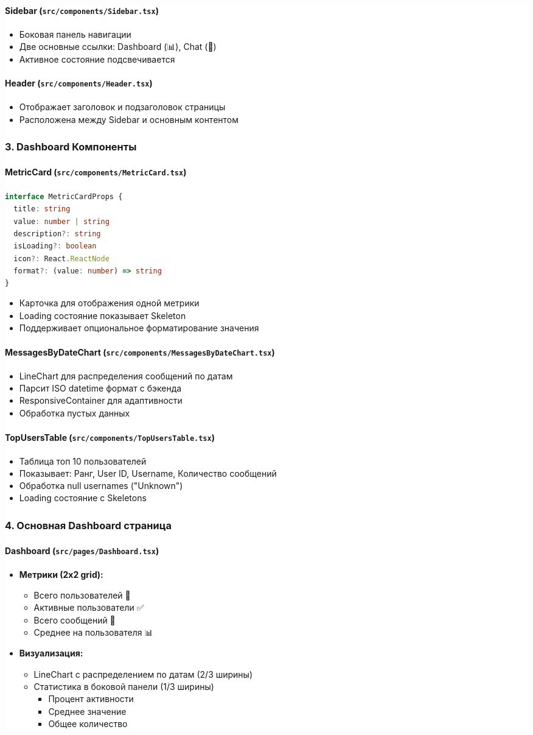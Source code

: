 #### **Sidebar** (`src/components/Sidebar.tsx`)
- Боковая панель навигации
- Две основные ссылки: Dashboard (📊), Chat (💬)
- Активное состояние подсвечивается

#### **Header** (`src/components/Header.tsx`)
- Отображает заголовок и подзаголовок страницы
- Расположена между Sidebar и основным контентом

### 3. Dashboard Компоненты

#### **MetricCard** (`src/components/MetricCard.tsx`)
```typescript
interface MetricCardProps {
  title: string
  value: number | string
  description?: string
  isLoading?: boolean
  icon?: React.ReactNode
  format?: (value: number) => string
}
```
- Карточка для отображения одной метрики
- Loading состояние показывает Skeleton
- Поддерживает опциональное форматирование значения

#### **MessagesByDateChart** (`src/components/MessagesByDateChart.tsx`)
- LineChart для распределения сообщений по датам
- Парсит ISO datetime формат с бэкенда
- ResponsiveContainer для адаптивности
- Обработка пустых данных

#### **TopUsersTable** (`src/components/TopUsersTable.tsx`)
- Таблица топ 10 пользователей
- Показывает: Ранг, User ID, Username, Количество сообщений
- Обработка null usernames ("Unknown")
- Loading состояние с Skeletons

### 4. Основная Dashboard страница

#### **Dashboard** (`src/pages/Dashboard.tsx`)
- **Метрики (2x2 grid):**
  - Всего пользователей 👥
  - Активные пользователи ✅
  - Всего сообщений 💬
  - Среднее на пользователя 📊

- **Визуализация:**
  - LineChart с распределением по датам (2/3 ширины)
  - Статистика в боковой панели (1/3 ширины)
    - Процент активности
    - Среднее значение
    - Общее количество
